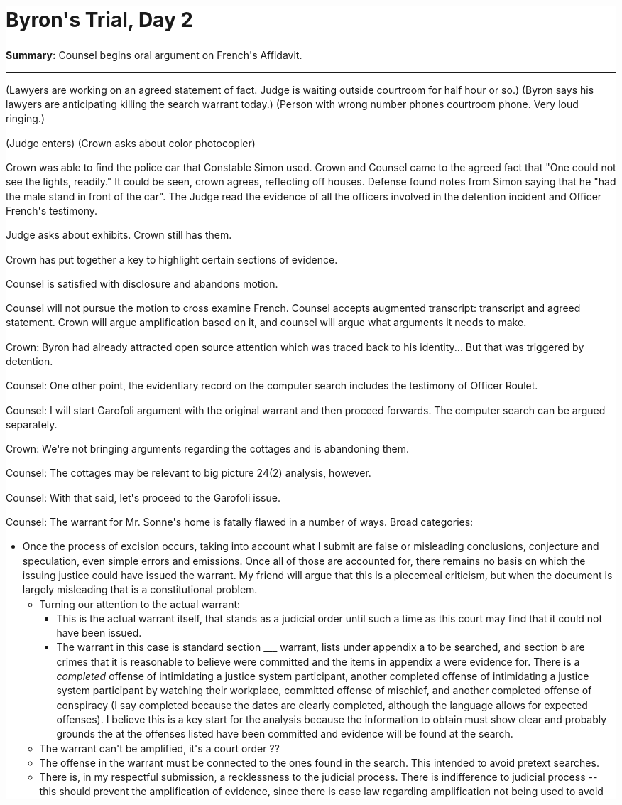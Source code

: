 Byron's Trial, Day 2
====================

**Summary:** Counsel begins oral argument on French's Affidavit.

******

(Lawyers are working on an agreed statement of fact. Judge is waiting outside courtroom for half hour or so.)
(Byron says his lawyers are anticipating killing the search warrant today.)
(Person with wrong number phones courtroom phone. Very loud ringing.)

(Judge enters)
(Crown asks about color photocopier)

Crown was able to find the police car that Constable Simon used. Crown and Counsel came to the agreed fact that "One could not see the lights, readily." It could be seen, crown agrees, reflecting off houses.
Defense found notes from Simon saying that he "had the male stand in front of the car".
The Judge read the evidence of all the officers involved in the detention incident and Officer French's testimony.

Judge asks about exhibits. Crown still has them. 

Crown has put together a key to highlight certain sections of evidence. 

Counsel is satisfied with disclosure and abandons motion.

Counsel will not pursue the motion to cross examine French. Counsel accepts augmented transcript: transcript and agreed statement. Crown will argue amplification based on it, and counsel will argue what arguments it needs to make.

Crown: Byron had already attracted open source attention which was traced back to his identity... But that was triggered by detention.

Counsel: One other point, the evidentiary record on the computer search includes the testimony of Officer Roulet.

Counsel: I will start Garofoli argument with the original warrant and then proceed forwards. The computer search can be argued separately.

Crown: We're not bringing arguments regarding the cottages and is abandoning them.

Counsel: The cottages may be relevant to big picture 24(2) analysis, however.

Counsel: With that said, let's proceed to the Garofoli issue.

Counsel: The warrant for Mr. Sonne's home is fatally flawed in a number of ways. Broad categories:

  * Once the process of excision occurs, taking into account what I submit are false or misleading conclusions, conjecture and speculation, even simple errors and emissions. Once all of those are accounted for, there remains no basis on which the issuing justice could have issued the warrant. My friend will argue that this is a piecemeal criticism, but when the document is largely misleading that is a constitutional problem.
    * Turning our attention to the actual warrant:
      * This is the actual warrant itself, that stands as a judicial order until such a time as this court may find that it could not have been issued.
      * The warrant in this case is standard section ___ warrant, lists under appendix a to be searched, and section b are crimes that it is reasonable to believe were committed and the items in appendix a were evidence for. There is a _completed_ offense of intimidating a justice system participant, another completed offense of intimidating a justice system participant by watching their workplace, committed offense of mischief, and another completed offense of conspiracy (I say completed because the dates are clearly completed, although the language allows for expected offenses). I believe this is a key start for the analysis because the information to obtain must show clear and probably grounds the at the offenses listed have been committed and evidence will be found at the search.
     * The warrant can't be amplified, it's a court order ??
     * The offense in the warrant must be connected to the ones found in the search. This intended to avoid pretext searches.
     * There is, in my respectful submission, a recklessness to the judicial process. There is indifference to judicial process -- this should prevent the amplification of evidence, since there is case law regarding amplification not being used to avoid 